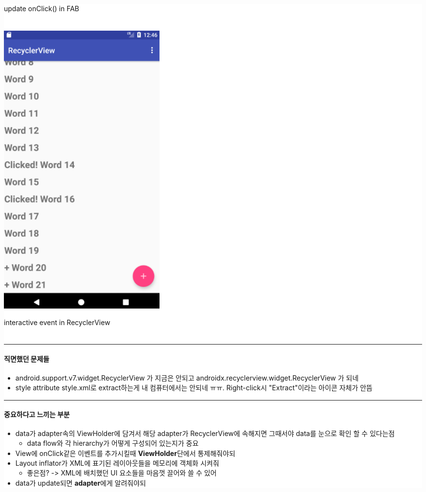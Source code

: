<figcaption class="caption">update onClick() in FAB</figcaption>
<br>

![image](/assets/images/android-tutorial/4-5_recyclerView/interactive_action.png)
<figcaption class="caption">interactive event in RecyclerView </figcaption>
<br>

---




#### 직면했던 문제들
- android.support.v7.widget.RecyclerView 가 지금은 안되고 androidx.recyclerview.widget.RecyclerView 가 되네
- style attribute style.xml로 extract하는게 내 컴퓨터에서는 안되네 ㅠㅠ. Right-click시 "Extract"이라는 아이콘 자체가 안뜸

---

#### 중요하다고 느끼는 부분
- data가 adapter속의 ViewHolder에 담겨서 해당 adapter가 RecyclerView에 속해지면 그때서야 data를 눈으로 확인 할 수 있다는점
    - data flow와 각 hierarchy가 어떻게 구성되어 있는지가 중요
- View에 onClick같은 이벤트를 추가시킬때 **ViewHolder**단에서 통제해줘야되
- Layout inflator가 XML에 표기된 레이아웃들을 메모리에 객체화 시켜줘
    - 좋은점? -> XML에 배치했던 UI 요소들을 마음껏 끌어와 쓸 수 있어
- data가 update되면 **adapter**에게 알려줘야되
